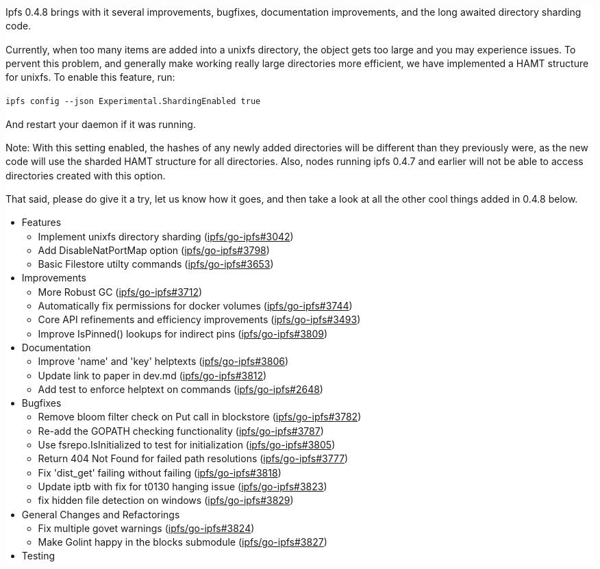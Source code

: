 Ipfs 0.4.8 brings with it several improvements, bugfixes, documentation
improvements, and the long awaited directory sharding code.

Currently, when too many items are added into a unixfs directory, the object
gets too large and you may experience issues. To pervent this problem, and
generally make working really large directories more efficient, we have
implemented a HAMT structure for unixfs. To enable this feature, run:
```
ipfs config --json Experimental.ShardingEnabled true
```

And restart your daemon if it was running.

Note: With this setting enabled, the hashes of any newly added directories will
be different than they previously were, as the new code will use the sharded
HAMT structure for all directories. Also, nodes running ipfs 0.4.7 and earlier
will not be able to access directories created with this option.

That said, please do give it a try, let us know how it goes, and then take a
look at all the other cool things added in 0.4.8 below.

- Features
	- Implement unixfs directory sharding ([ipfs/go-ipfs#3042](https://github.com/Harold-the-Axeman/dacc-iam-filesystem/pull/3042))
	- Add DisableNatPortMap option ([ipfs/go-ipfs#3798](https://github.com/Harold-the-Axeman/dacc-iam-filesystem/pull/3798))
	- Basic Filestore utilty commands ([ipfs/go-ipfs#3653](https://github.com/Harold-the-Axeman/dacc-iam-filesystem/pull/3653))
- Improvements
	- More Robust GC ([ipfs/go-ipfs#3712](https://github.com/Harold-the-Axeman/dacc-iam-filesystem/pull/3712))
	- Automatically fix permissions for docker volumes ([ipfs/go-ipfs#3744](https://github.com/Harold-the-Axeman/dacc-iam-filesystem/pull/3744))
	- Core API refinements and efficiency improvements ([ipfs/go-ipfs#3493](https://github.com/Harold-the-Axeman/dacc-iam-filesystem/pull/3493))
	- Improve IsPinned() lookups for indirect pins ([ipfs/go-ipfs#3809](https://github.com/Harold-the-Axeman/dacc-iam-filesystem/pull/3809))
- Documentation
	- Improve 'name' and 'key' helptexts ([ipfs/go-ipfs#3806](https://github.com/Harold-the-Axeman/dacc-iam-filesystem/pull/3806))
	- Update link to paper in dev.md ([ipfs/go-ipfs#3812](https://github.com/Harold-the-Axeman/dacc-iam-filesystem/pull/3812))
	- Add test to enforce helptext on commands ([ipfs/go-ipfs#2648](https://github.com/Harold-the-Axeman/dacc-iam-filesystem/pull/2648))
- Bugfixes
	- Remove bloom filter check on Put call in blockstore ([ipfs/go-ipfs#3782](https://github.com/Harold-the-Axeman/dacc-iam-filesystem/pull/3782))
	- Re-add the GOPATH checking functionality ([ipfs/go-ipfs#3787](https://github.com/Harold-the-Axeman/dacc-iam-filesystem/pull/3787))
	- Use fsrepo.IsInitialized to test for initialization ([ipfs/go-ipfs#3805](https://github.com/Harold-the-Axeman/dacc-iam-filesystem/pull/3805))
	- Return 404 Not Found for failed path resolutions ([ipfs/go-ipfs#3777](https://github.com/Harold-the-Axeman/dacc-iam-filesystem/pull/3777))
	- Fix 'dist\_get' failing without failing ([ipfs/go-ipfs#3818](https://github.com/Harold-the-Axeman/dacc-iam-filesystem/pull/3818))
	- Update iptb with fix for t0130 hanging issue ([ipfs/go-ipfs#3823](https://github.com/Harold-the-Axeman/dacc-iam-filesystem/pull/3823))
	- fix hidden file detection on windows ([ipfs/go-ipfs#3829](https://github.com/Harold-the-Axeman/dacc-iam-filesystem/pull/3829))
- General Changes and Refactorings
	- Fix multiple govet warnings ([ipfs/go-ipfs#3824](https://github.com/Harold-the-Axeman/dacc-iam-filesystem/pull/3824))
	- Make Golint happy in the blocks submodule ([ipfs/go-ipfs#3827](https://github.com/Harold-the-Axeman/dacc-iam-filesystem/pull/3827))
- Testing
